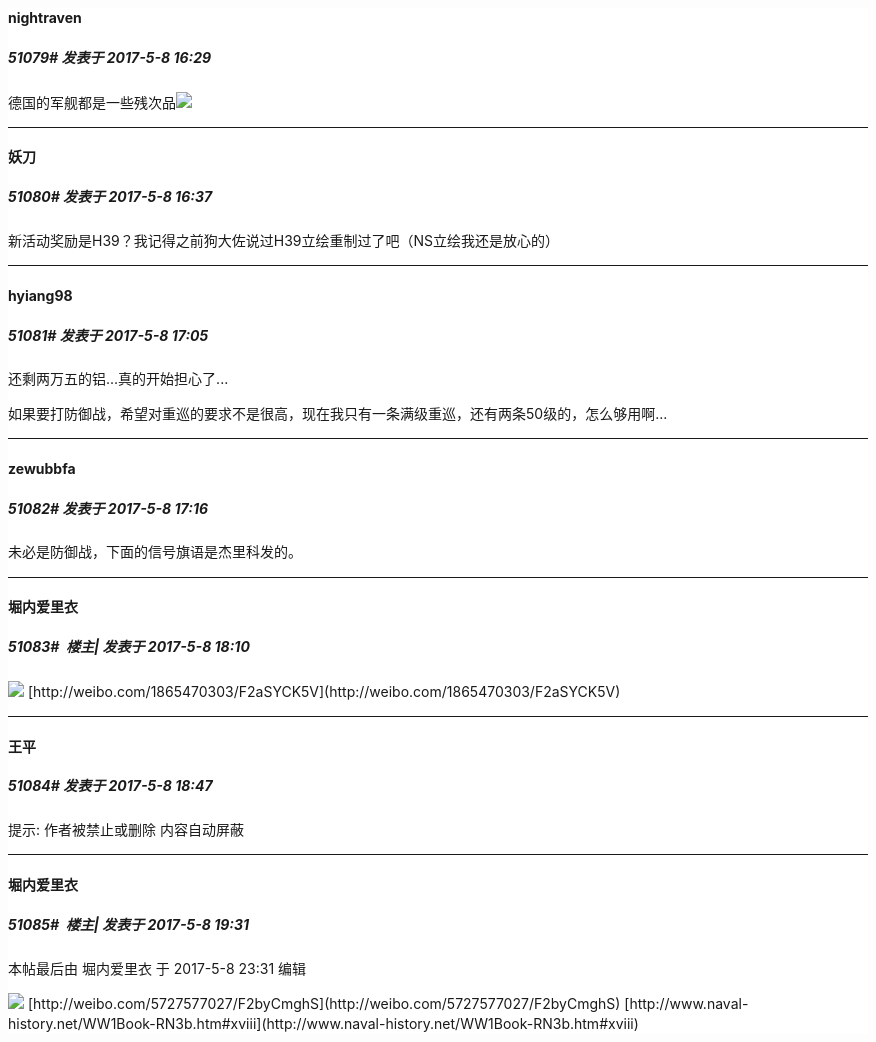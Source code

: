 ####  nightraven  
##### 51079#       发表于 2017-5-8 16:29

德国的军舰都是一些残次品<img src="https://static.saraba1st.com/image/smiley/face2017/067.png" referrerpolicy="no-referrer">

*****

####  妖刀  
##### 51080#       发表于 2017-5-8 16:37

新活动奖励是H39？我记得之前狗大佐说过H39立绘重制过了吧（NS立绘我还是放心的）

*****

####  hyiang98  
##### 51081#       发表于 2017-5-8 17:05

还剩两万五的铝...真的开始担心了...

如果要打防御战，希望对重巡的要求不是很高，现在我只有一条满级重巡，还有两条50级的，怎么够用啊...

*****

####  zewubbfa  
##### 51082#       发表于 2017-5-8 17:16

未必是防御战，下面的信号旗语是杰里科发的。

*****

####  堀内爱里衣  
##### 51083#         楼主| 发表于 2017-5-8 18:10

<img src="http://ww1.sinaimg.cn/large/005YzZJTgy1ffe490cz30j30ks0avn00.jpg" referrerpolicy="no-referrer">
[http://weibo.com/1865470303/F2aSYCK5V](http://weibo.com/1865470303/F2aSYCK5V)

*****

####  王平  
##### 51084#       发表于 2017-5-8 18:47

提示: 作者被禁止或删除 内容自动屏蔽

*****

####  堀内爱里衣  
##### 51085#         楼主| 发表于 2017-5-8 19:31

 本帖最后由 堀内爱里衣 于 2017-5-8 23:31 编辑 

<img src="http://ww1.sinaimg.cn/large/005YzZJTgy1ffe6kshol4j30kr0jt7bm.jpg" referrerpolicy="no-referrer">
[http://weibo.com/5727577027/F2byCmghS](http://weibo.com/5727577027/F2byCmghS)
[http://www.naval-history.net/WW1Book-RN3b.htm#xviii](http://www.naval-history.net/WW1Book-RN3b.htm#xviii)
